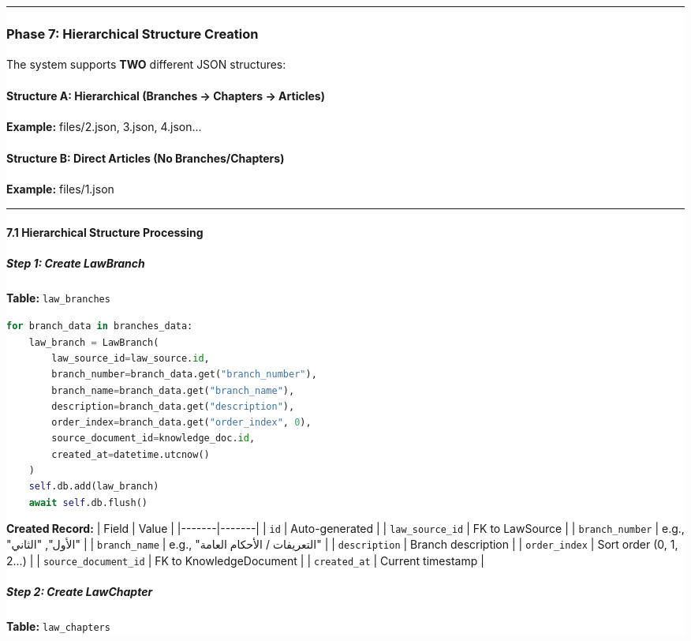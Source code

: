 
---

### **Phase 7: Hierarchical Structure Creation**

The system supports **TWO** different JSON structures:

#### Structure A: Hierarchical (Branches → Chapters → Articles)
**Example:** files/2.json, 3.json, 4.json...

#### Structure B: Direct Articles (No Branches/Chapters)
**Example:** files/1.json

---

#### 7.1 Hierarchical Structure Processing

##### Step 1: Create LawBranch
**Table:** `law_branches`

```python
for branch_data in branches_data:
    law_branch = LawBranch(
        law_source_id=law_source.id,
        branch_number=branch_data.get("branch_number"),
        branch_name=branch_data.get("branch_name"),
        description=branch_data.get("description"),
        order_index=branch_data.get("order_index", 0),
        source_document_id=knowledge_doc.id,
        created_at=datetime.utcnow()
    )
    self.db.add(law_branch)
    await self.db.flush()
```

**Created Record:**
| Field | Value |
|-------|-------|
| `id` | Auto-generated |
| `law_source_id` | FK to LawSource |
| `branch_number` | e.g., "الأول", "الثاني" |
| `branch_name` | e.g., "التعريفات / الأحكام العامة" |
| `description` | Branch description |
| `order_index` | Sort order (0, 1, 2...) |
| `source_document_id` | FK to KnowledgeDocument |
| `created_at` | Current timestamp |

##### Step 2: Create LawChapter
**Table:** `law_chapters`
